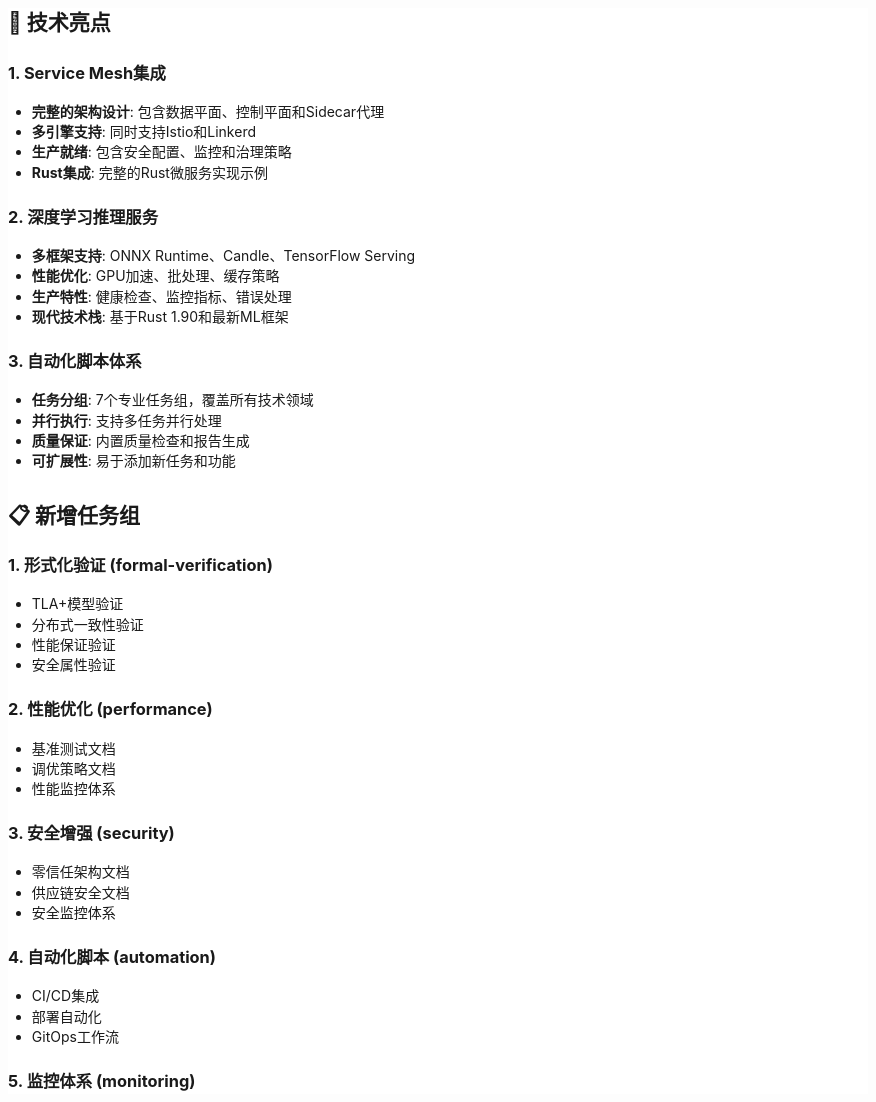 ## 🚀 技术亮点

### 1. Service Mesh集成

- **完整的架构设计**: 包含数据平面、控制平面和Sidecar代理
- **多引擎支持**: 同时支持Istio和Linkerd
- **生产就绪**: 包含安全配置、监控和治理策略
- **Rust集成**: 完整的Rust微服务实现示例

### 2. 深度学习推理服务

- **多框架支持**: ONNX Runtime、Candle、TensorFlow Serving
- **性能优化**: GPU加速、批处理、缓存策略
- **生产特性**: 健康检查、监控指标、错误处理
- **现代技术栈**: 基于Rust 1.90和最新ML框架

### 3. 自动化脚本体系

- **任务分组**: 7个专业任务组，覆盖所有技术领域
- **并行执行**: 支持多任务并行处理
- **质量保证**: 内置质量检查和报告生成
- **可扩展性**: 易于添加新任务和功能

## 📋 新增任务组

### 1. 形式化验证 (formal-verification)

- TLA+模型验证
- 分布式一致性验证
- 性能保证验证
- 安全属性验证

### 2. 性能优化 (performance)

- 基准测试文档
- 调优策略文档
- 性能监控体系

### 3. 安全增强 (security)

- 零信任架构文档
- 供应链安全文档
- 安全监控体系

### 4. 自动化脚本 (automation)

- CI/CD集成
- 部署自动化
- GitOps工作流

### 5. 监控体系 (monitoring)

